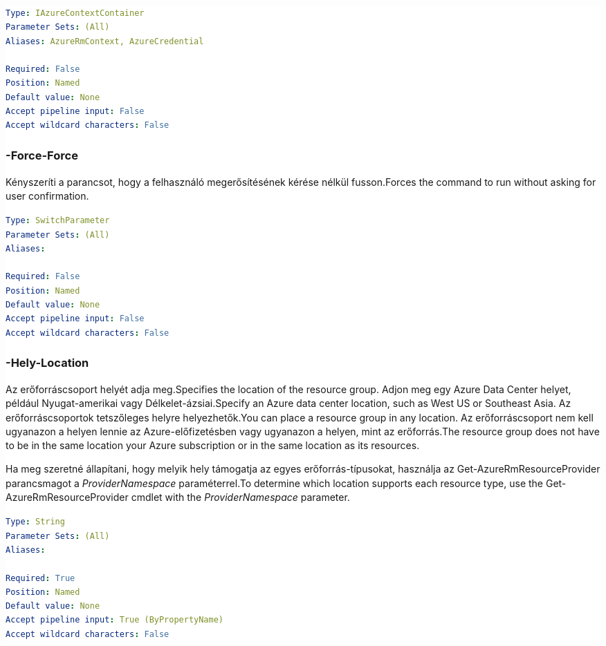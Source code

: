 ```yaml
Type: IAzureContextContainer
Parameter Sets: (All)
Aliases: AzureRmContext, AzureCredential

Required: False
Position: Named
Default value: None
Accept pipeline input: False
Accept wildcard characters: False
```

### <span data-ttu-id="e8e8a-130">-Force</span><span class="sxs-lookup"><span data-stu-id="e8e8a-130">-Force</span></span>
<span data-ttu-id="e8e8a-131">Kényszeríti a parancsot, hogy a felhasználó megerősítésének kérése nélkül fusson.</span><span class="sxs-lookup"><span data-stu-id="e8e8a-131">Forces the command to run without asking for user confirmation.</span></span>

```yaml
Type: SwitchParameter
Parameter Sets: (All)
Aliases:

Required: False
Position: Named
Default value: None
Accept pipeline input: False
Accept wildcard characters: False
```

### <span data-ttu-id="e8e8a-132">-Hely</span><span class="sxs-lookup"><span data-stu-id="e8e8a-132">-Location</span></span>
<span data-ttu-id="e8e8a-133">Az erőforráscsoport helyét adja meg.</span><span class="sxs-lookup"><span data-stu-id="e8e8a-133">Specifies the location of the resource group.</span></span> <span data-ttu-id="e8e8a-134">Adjon meg egy Azure Data Center helyet, például Nyugat-amerikai vagy Délkelet-ázsiai.</span><span class="sxs-lookup"><span data-stu-id="e8e8a-134">Specify an Azure data center location, such as West US or Southeast Asia.</span></span> <span data-ttu-id="e8e8a-135">Az erőforráscsoportok tetszőleges helyre helyezhetők.</span><span class="sxs-lookup"><span data-stu-id="e8e8a-135">You can place a resource group in any location.</span></span> <span data-ttu-id="e8e8a-136">Az erőforráscsoport nem kell ugyanazon a helyen lennie az Azure-előfizetésben vagy ugyanazon a helyen, mint az erőforrás.</span><span class="sxs-lookup"><span data-stu-id="e8e8a-136">The resource group does not have to be in the same location your Azure subscription or in the same location as its resources.</span></span>

<span data-ttu-id="e8e8a-137">Ha meg szeretné állapítani, hogy melyik hely támogatja az egyes erőforrás-típusokat, használja az Get-AzureRmResourceProvider parancsmagot a *ProviderNamespace* paraméterrel.</span><span class="sxs-lookup"><span data-stu-id="e8e8a-137">To determine which location supports each resource type, use the Get-AzureRmResourceProvider cmdlet with the *ProviderNamespace* parameter.</span></span>

```yaml
Type: String
Parameter Sets: (All)
Aliases:

Required: True
Position: Named
Default value: None
Accept pipeline input: True (ByPropertyName)
Accept wildcard characters: False
```
